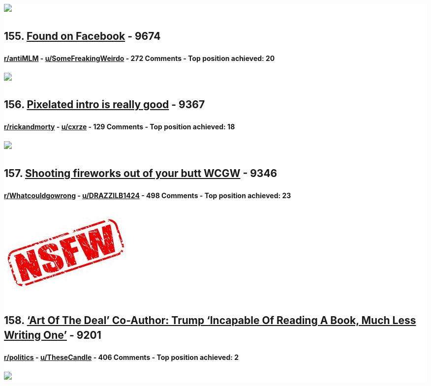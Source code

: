 <a href="https://i.redd.it/koizxi9p3w711.jpg"><img src="https://b.thumbs.redditmedia.com/h3Be4ilmha9ECCvju6VusAk2J6eBhcfFh1ddninRM4U.jpg"></img></a>

## 155. [Found on Facebook](http://reddit.com/r/antiMLM/comments/8w5f0a/found_on_facebook/) - 9674
#### [r/antiMLM](http://reddit.com/r/antiMLM) - [u/SomeFreakingWeirdo](http://reddit.com/u/SomeFreakingWeirdo) - 272 Comments - Top position achieved: 20

<a href="https://i.redd.it/fihugw8n70811.png"><img src="https://a.thumbs.redditmedia.com/OImnMMlzkXo9LmSLppvyG7oVrVbUvmcn0IyzgMDrY-8.jpg"></img></a>

## 156. [Pixelated intro is really good](http://reddit.com/r/rickandmorty/comments/8w085w/pixelated_intro_is_really_good/) - 9367
#### [r/rickandmorty](http://reddit.com/r/rickandmorty) - [u/cxrze](http://reddit.com/u/cxrze) - 129 Comments - Top position achieved: 18

<a href="https://v.redd.it/p606jouccw711"><img src="https://b.thumbs.redditmedia.com/V813jKKtlXrVvY2IBCDvlSLaO1ZG2evzQGuHaVSJiRo.jpg"></img></a>

## 157. [Shooting fireworks out of your butt WCGW](http://reddit.com/r/Whatcouldgowrong/comments/8w5kjo/shooting_fireworks_out_of_your_butt_wcgw/) - 9346
#### [r/Whatcouldgowrong](http://reddit.com/r/Whatcouldgowrong) - [u/DRAZZILB1424](http://reddit.com/u/DRAZZILB1424) - 498 Comments - Top position achieved: 23

<a href="https://v.redd.it/2ryk879rb0811"><img src="https://github.com/mgerb/top-of-reddit/raw/master/nsfw.jpg"></img></a>

## 158. [‘Art Of The Deal’ Co-Author: Trump ‘Incapable Of Reading A Book, Much Less Writing One’](http://reddit.com/r/politics/comments/8w6n0i/art_of_the_deal_coauthor_trump_incapable_of/) - 9201
#### [r/politics](http://reddit.com/r/politics) - [u/TheseCandle](http://reddit.com/u/TheseCandle) - 406 Comments - Top position achieved: 2

<a href="https://www.huffingtonpost.com/entry/art-of-the-deal-co-author-trump-incapable-of-reading-a-book-much-less-writing-one_us_5b3d3db2e4b05127cceeca05"><img src="https://a.thumbs.redditmedia.com/m3X9S-_-J6pWvvSJhHJXdyL3KPyXtJFUzNXXOKVmRH8.jpg"></img></a>
